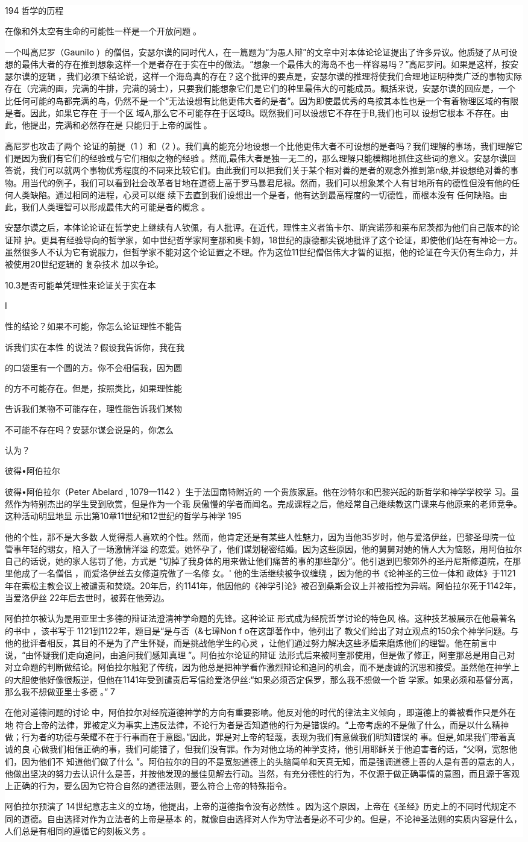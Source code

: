 194 哲学的历程

在像和外太空有生命的可能性一样是一个开放问题 。

一个叫高尼罗（Gaunilo ）的僧侣，安瑟尔谟的同时代人，在一篇题为“为愚人辩”的文章中对本体论论证提出了许多异议。他质疑了从可设想的最伟大者的存在推到想象这样一个是者存在于实在中的做法。“想象一个最伟大的海岛不也一样容易吗？”高尼罗问。如果是这样，按安瑟尔谟的逻辑 ，我们必须下结论说，这样一个海岛真的存在？这个批评的要点是，安瑟尔谟的推理将使我们合理地证明种类广泛的事物实际存在（完满的画，完满的牛排，完满的骑士），只要我们能想象它们是它们的种里最伟大的可能成员。概括来说，安瑟尔谟的回应是，一个比任何可能的岛都完满的岛，仍然不是一个“无法设想有比他更伟大者的是者”。因为即使最优秀的岛按其本性也是一个有着物理区域的有限是者。因此，如果它存在 于一个区 域A,那么它不可能存在于区域B。既然我们可以设想它不存在于B,我们也可以 设想它根本 不存在。由此，他提出，完满和必然存在是 只能归于上帝的属性 。

高尼罗也攻击了两个 论证的前提（1 ）和（2 ）。我们真的能充分地设想一个比他更伟大者不可设想的是者吗？我们理解的事场，我们理解它们是因为我们有它们的经验或与它们相似之物的经验 。然而,最伟大者是独一无二的，那么理解只能模糊地抓住这些词的意义。安瑟尔谟回答说，我们可以就两个事物优秀程度的不同来比较它们。由此我们可以把我们关于某个相对善的是者的观念外推到第n级,并设想绝对善的事物。用当代的例子，我们可以看到社会改革者甘地在道德上高于罗马暴君尼禄。然而，我们可以想象某个人有甘地所有的德性但没有他的任何人类缺陷。通过相同的进程，心灵可以继 续下去直到我们设想出一个是者，他有达到最高程度的一切德性，而根本没有 任何缺陷。由此，我们人类理智可以形成最伟大的可能是者的概念 。

安瑟尔谟之后，本体论论证在哲学史上继续有人钦佩，有人批评。在近代，理性主义者笛卡尔、斯宾诺莎和莱布尼茨都为他们自己版本的论证辩 护。更具有经验导向的哲学家，如中世纪哲学家阿奎那和奥卡姆，18世纪的康德都尖锐地批评了这个论证，即使他们站在有神论一方。虽然很多人不认为它有说服力，但哲学家不能对这个论证置之不理。作为这位11世纪僧侣伟大才智的证据，他的论证在今天仍有生命力，并被使用20世纪逻辑的 复杂技术 加以争论。

10.3是否可能单凭理性来论证关于实在本

I

性的结论？如果不可能，你怎么论证理性不能告

诉我们实在本性 的说法？假设我告诉你，我在我

的口袋里有一个圆的方。你不会相信我，因为圆

的方不可能存在。但是，按照类比，如果理性能

告诉我们某物不可能存在，理性能告诉我们某物

不可能不存在吗？安瑟尔谋会说是的，你怎么

认为？

彼得•阿伯拉尔

彼得•阿伯拉尔（Peter  Abelard , 1079—1142 ）生于法国南特附近的 一个贵族家庭。他在沙特尔和巴黎兴起的新哲学和神学学校学 习。虽然作为特别杰出的学生受到欣赏，但是作为一个乖 戾傲慢的学者而闻名。完成课程之后，他经常自己继续教这门课来与他原来的老师竞争。这种活动明显地显 示出第10章11世纪和12世纪的哲学与神学 195

他的个性，那不是大多数 人觉得惹人喜欢的个性。然而，他肯定还是有某些人性魅力，因为当他35岁时，他与爱洛伊丝，巴黎圣母院一位管事年轻的甥女，陷入了一场激情洋溢 的恋爱。她怀孕了，他们谋划秘密结婚。因为这些原因，他的舅舅对她的情人大为恼怒，用阿伯拉尔自己的话说，她的家人惩罚了他，方式是 “切掉了我身体的用来做让他们痛苦的事的那些部分”。他引退到巴黎郊外的圣丹尼斯修道院，在那里他成了一名僧侣 ，而爱洛伊丝去女修道院做了一名修 女。' 他的生活继续被争议缠绕 ，因为他的书《论神圣的三位一体和 政体》于1121年在索松主教会议上被谴责和焚烧。20年后，约1141年，他因他的《神学引论》被召到桑斯会议上并被指控为异端。阿伯拉尔死于1142年，当爱洛伊丝 22年后去世时，被葬在他旁边。

阿伯拉尔被认为是用亚里士多德的辩证法澄清神学命题的先锋。这种论证 形式成为经院哲学讨论的特色风 格。这种技艺被展示在他最著名的书中 ，该书写于 1121到1122年，题目是“是与否（&七璋Non f o在这部著作中，他列出了 教父们给出了对立观点的150余个神学问题。与他的批评者相反，其目的不是为了产生怀疑，而是挑战他学生的心灵 ，让他们通过努力解决这些矛盾来磨炼他们的理智。他在前言中说，“由怀疑我们走向追问，由追问我们感知真理 ”。阿伯拉尔论证的辩证 法形式后来被阿奎那使用，但是做了修正，阿奎那总是用自己对对立命题的判断做结论。阿伯拉尔触犯了传统，因为他总是把神学看作激烈辩论和追问的机会，而不是虔诚的沉思和接受。虽然他在神学上的大胆使他好像很叛逆，但他在1141年受到谴责后写信给爱洛伊丝:“如果必须否定保罗，那么我不想做一个哲 学家。如果必须和基督分离，那么我不想做亚里士多德 。” 7

在他对道德问题的讨论 中，阿伯拉尔对经院道德神学的方向有重要影响。他反对他的时代的律法主义倾向 ，即道德上的善被看作只是外在地 符合上帝的法律，罪被定义为事实上违反法律，不论行为者是否知道他的行为是错误的。“上帝考虑的不是做了什么，而是以什么精神做；行为者的功德与荣耀不在于行事而在于意图。”因此，罪是对上帝的轻蔑，表现为我们有意做我们明知错误的 事。但是,如果我们带着真诚的良 心做我们相信正确的事，我们可能错了，但我们没有罪。作为对他立场的神学支持，他引用耶稣关于他迫害者的话，“父啊，宽恕他们，因为他们不 知道他们做了什么 ”。阿伯拉尔的目的不是宽恕道德上的头脑简单和天真无知，而是强调道德上善的人是有善的意志的人，他做出坚决的努力去认识什么是善，并按他发现的最佳见解去行动。当然，有充分德性的行为，不仅源于做正确事情的意图，而且源于客观上正确的行为，要么因为它符合自然的道德法则，要么符合上帝的特殊指令。

阿伯拉尔预演了 14世纪意志主义的立场，他提出，上帝的道德指令没有必然性 。因为这个原因，上帝在《圣经》历史上的不同时代规定不同的道德。自由选择对作为立法者的上帝是基本 的，就像自由选择对人作为守法者是必不可少的。但是，不论神圣法则的实质内容是什么，人们总是有相同的遵循它的刻板义务 。

